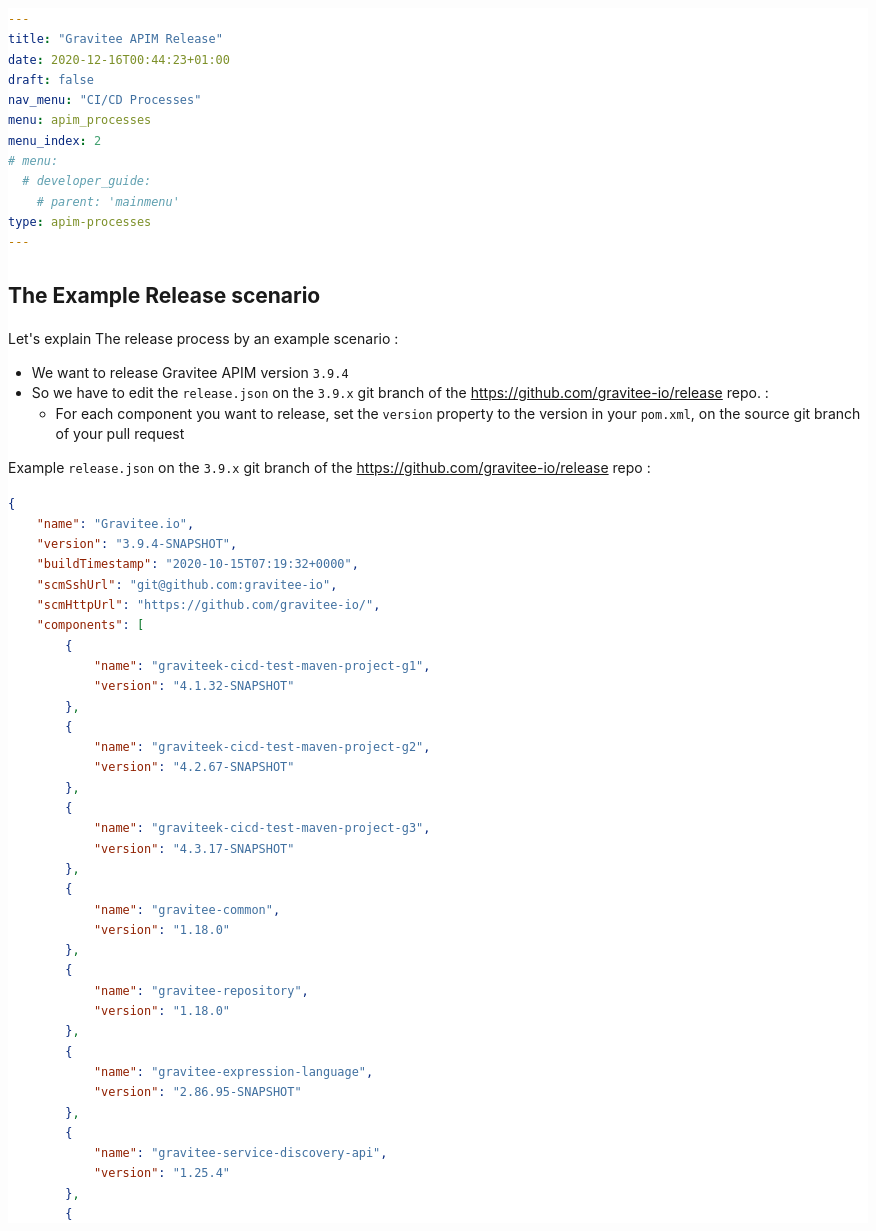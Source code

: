 ```yaml
---
title: "Gravitee APIM Release"
date: 2020-12-16T00:44:23+01:00
draft: false
nav_menu: "CI/CD Processes"
menu: apim_processes
menu_index: 2
# menu:
  # developer_guide:
    # parent: 'mainmenu'
type: apim-processes
---
```



## The Example Release scenario

Let's explain The release process by an example scenario :
* We want to release Gravitee APIM version `3.9.4`
* So we have to edit the `release.json` on the `3.9.x` git branch of the https://github.com/gravitee-io/release repo. :
  * For each component you want to release, set the `version` property to the version in your `pom.xml`, on the source git branch of your pull request

Example `release.json` on the `3.9.x` git branch of the https://github.com/gravitee-io/release repo :

```JSon
{
    "name": "Gravitee.io",
    "version": "3.9.4-SNAPSHOT",
    "buildTimestamp": "2020-10-15T07:19:32+0000",
    "scmSshUrl": "git@github.com:gravitee-io",
    "scmHttpUrl": "https://github.com/gravitee-io/",
    "components": [
        {
            "name": "graviteek-cicd-test-maven-project-g1",
            "version": "4.1.32-SNAPSHOT"
        },
        {
            "name": "graviteek-cicd-test-maven-project-g2",
            "version": "4.2.67-SNAPSHOT"
        },
        {
            "name": "graviteek-cicd-test-maven-project-g3",
            "version": "4.3.17-SNAPSHOT"
        },
        {
            "name": "gravitee-common",
            "version": "1.18.0"
        },
        {
            "name": "gravitee-repository",
            "version": "1.18.0"
        },
        {
            "name": "gravitee-expression-language",
            "version": "2.86.95-SNAPSHOT"
        },
        {
            "name": "gravitee-service-discovery-api",
            "version": "1.25.4"
        },
        {
```